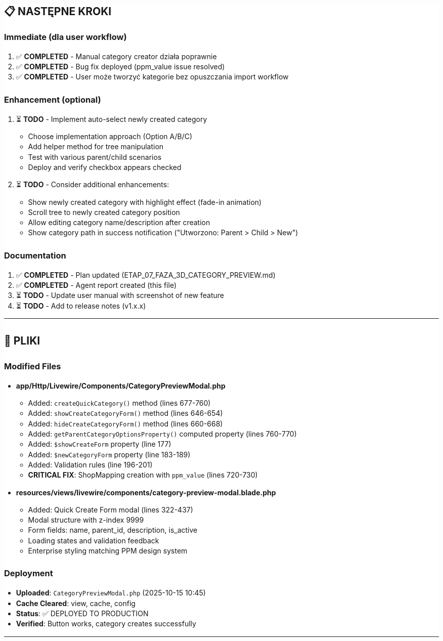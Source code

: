 ## 📋 NASTĘPNE KROKI

### Immediate (dla user workflow)
1. ✅ **COMPLETED** - Manual category creator działa poprawnie
2. ✅ **COMPLETED** - Bug fix deployed (ppm_value issue resolved)
3. ✅ **COMPLETED** - User może tworzyć kategorie bez opuszczania import workflow

### Enhancement (optional)
1. ⏳ **TODO** - Implement auto-select newly created category
   - Choose implementation approach (Option A/B/C)
   - Add helper method for tree manipulation
   - Test with various parent/child scenarios
   - Deploy and verify checkbox appears checked

2. ⏳ **TODO** - Consider additional enhancements:
   - Show newly created category with highlight effect (fade-in animation)
   - Scroll tree to newly created category position
   - Allow editing category name/description after creation
   - Show category path in success notification ("Utworzono: Parent > Child > New")

### Documentation
1. ✅ **COMPLETED** - Plan updated (ETAP_07_FAZA_3D_CATEGORY_PREVIEW.md)
2. ✅ **COMPLETED** - Agent report created (this file)
3. ⏳ **TODO** - Update user manual with screenshot of new feature
4. ⏳ **TODO** - Add to release notes (v1.x.x)

---

## 📁 PLIKI

### Modified Files
- **app/Http/Livewire/Components/CategoryPreviewModal.php**
  - Added: `createQuickCategory()` method (lines 677-760)
  - Added: `showCreateCategoryForm()` method (lines 646-654)
  - Added: `hideCreateCategoryForm()` method (lines 660-668)
  - Added: `getParentCategoryOptionsProperty()` computed property (lines 760-770)
  - Added: `$showCreateForm` property (line 177)
  - Added: `$newCategoryForm` property (line 183-189)
  - Added: Validation rules (line 196-201)
  - **CRITICAL FIX**: ShopMapping creation with `ppm_value` (lines 720-730)

- **resources/views/livewire/components/category-preview-modal.blade.php**
  - Added: Quick Create Form modal (lines 322-437)
  - Modal structure with z-index 9999
  - Form fields: name, parent_id, description, is_active
  - Loading states and validation feedback
  - Enterprise styling matching PPM design system

### Deployment
- **Uploaded**: `CategoryPreviewModal.php` (2025-10-15 10:45)
- **Cache Cleared**: view, cache, config
- **Status**: ✅ DEPLOYED TO PRODUCTION
- **Verified**: Button works, category creates successfully

---